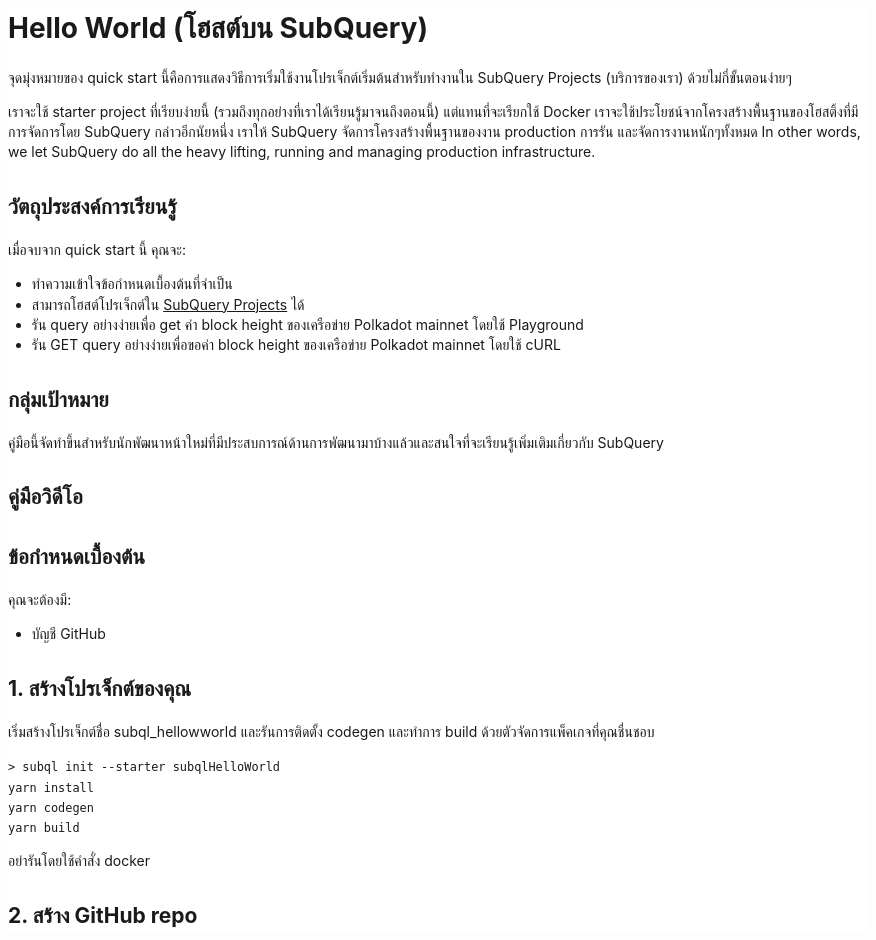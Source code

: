 # Hello World (โฮสต์บน SubQuery)

จุดมุ่งหมายของ quick start นี้คือการแสดงวิธีการเริ่มใช้งานโปรเจ็กต์เริ่มต้นสำหรับทำงานใน SubQuery Projects (บริการของเรา) ด้วยไม่กี่ขั้นตอนง่ายๆ

เราจะใช้ starter project ที่เรียบง่ายนี้ (รวมถึงทุกอย่างที่เราได้เรียนรู้มาจนถึงตอนนี้) แต่แทนที่จะเรียกใช้ Docker เราจะใช้ประโยชน์จากโครงสร้างพื้นฐานของโฮสติ้งที่มีการจัดการโดย SubQuery กล่าวอีกนัยหนึ่ง เราให้ SubQuery จัดการโครงสร้างพื้นฐานของงาน production การรัน และจัดการงานหนักๆทั้งหมด In other words, we let SubQuery do all the heavy lifting, running and managing production infrastructure.

## วัตถุประสงค์การเรียนรู้

เมื่อจบจาก quick start นี้ คุณจะ:

- ทำความเข้าใจข้อกำหนดเบื้องต้นที่จำเป็น
- สามารถโฮสต์โปรเจ็กต์ใน [SubQuery Projects](https://project.subquery.network/) ได้
- รัน query อย่างง่ายเพื่อ get ค่า block height ของเครือข่าย Polkadot mainnet โดยใช้ Playground
- รัน GET query อย่างง่ายเพื่อขอค่า block height ของเครือข่าย Polkadot mainnet โดยใช้ cURL

## กลุ่มเป้าหมาย

คู่มือนี้จัดทำขึ้นสำหรับนักพัฒนาหน้าใหม่ที่มีประสบการณ์ด้านการพัฒนามาบ้างแล้วและสนใจที่จะเรียนรู้เพิ่มเติมเกี่ยวกับ SubQuery

## คู่มือวิดีโอ

<figure class="video_container">
  <iframe src="https://www.youtube.com/embed/b-ba8-zPOoo" frameborder="0" allowfullscreen="true"></iframe>
</figure>

## ข้อกำหนดเบื้องต้น

คุณจะต้องมี:

- บัญชี GitHub

## 1. สร้างโปรเจ็กต์ของคุณ

เริ่มสร้างโปรเจ็กต์ชื่อ subql_hellowworld และรันการติดตั้ง codegen และทำการ build ด้วยตัวจัดการแพ็คเกจที่คุณชื่นชอบ

```shell
> subql init --starter subqlHelloWorld
yarn install
yarn codegen
yarn build
```

อย่ารันโดยใช้คำสั่ง docker

## 2. สร้าง GitHub repo
